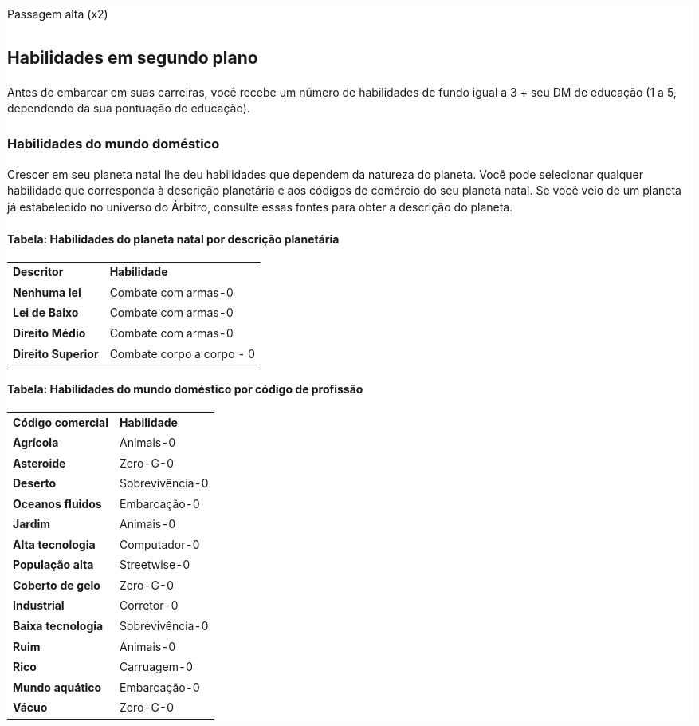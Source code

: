 Passagem alta (x2)

## Habilidades em segundo plano

Antes de embarcar em suas carreiras, você recebe um número de
habilidades de fundo igual a 3 + seu DM de educação (1 a 5, dependendo
da sua pontuação de educação).

### Habilidades do mundo doméstico

Crescer em seu planeta natal lhe deu habilidades que dependem da
natureza do planeta. Você pode selecionar qualquer habilidade que
corresponda à descrição planetária e aos códigos de comércio do seu
planeta natal. Se você veio de um planeta já estabelecido no universo do
Árbitro, consulte essas fontes para obter a descrição do planeta.

#### 

#### Tabela: Habilidades do planeta natal por descrição planetária

|                      |                           |
|----------------------|---------------------------|
| **Descritor**        | **Habilidade**            |
| **Nenhuma lei**      | Combate com armas-0       |
| **Lei de Baixo**     | Combate com armas-0       |
| **Direito Médio**    | Combate com armas-0       |
| **Direito Superior** | Combate corpo a corpo - 0 |

#### Tabela: Habilidades do mundo doméstico por código de profissão

|                      |                 |
|----------------------|-----------------|
| **Código comercial** | **Habilidade**  |
| **Agrícola**         | Animais-0       |
| **Asteroide**        | Zero-G-0        |
| **Deserto**          | Sobrevivência-0 |
| **Oceanos fluidos**  | Embarcação-0    |
| **Jardim**           | Animais-0       |
| **Alta tecnologia**  | Computador-0    |
| **População alta**   | Streetwise-0    |
| **Coberto de gelo**  | Zero-G-0        |
| **Industrial**       | Corretor-0      |
| **Baixa tecnologia** | Sobrevivência-0 |
| **Ruim**             | Animais-0       |
| **Rico**             | Carruagem-0     |
| **Mundo aquático**   | Embarcação-0    |
| **Vácuo**            | Zero-G-0        |
